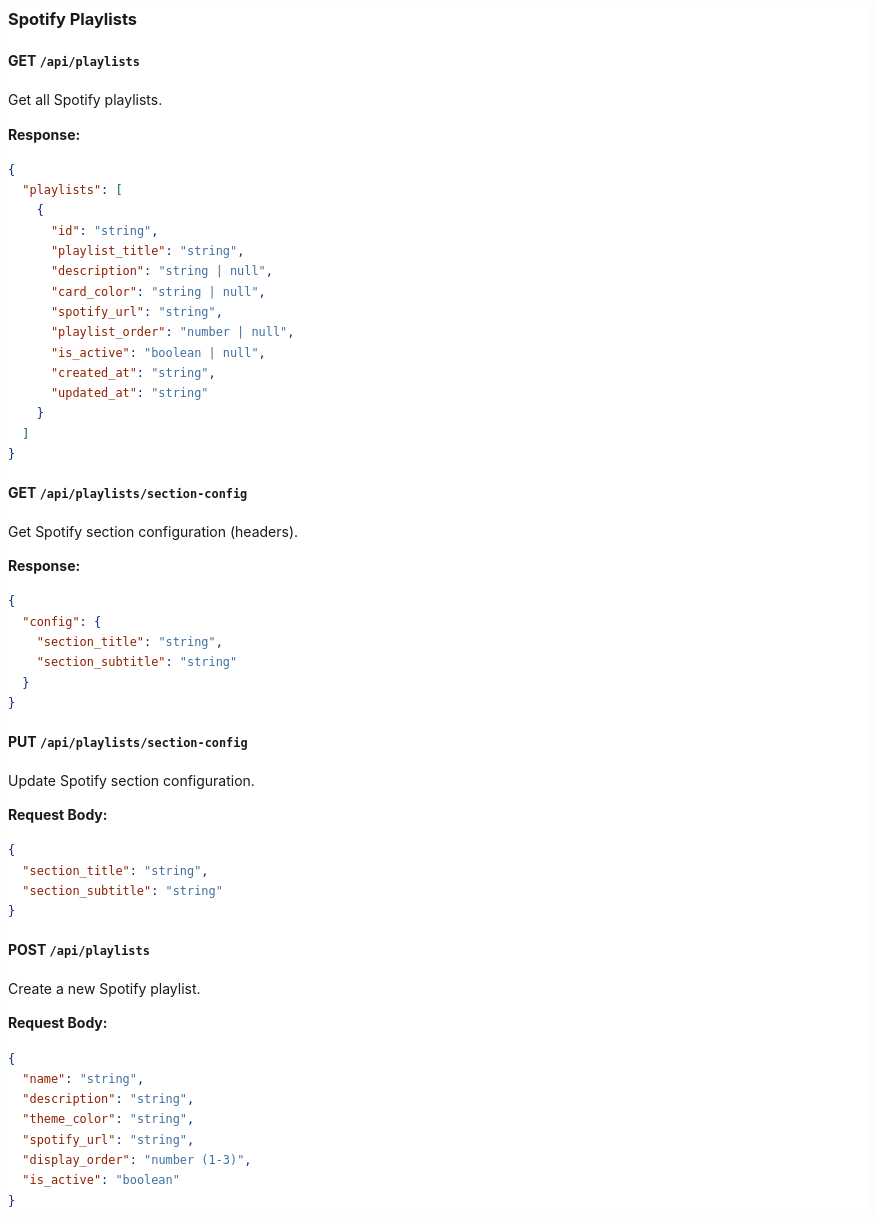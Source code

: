 ### Spotify Playlists

#### GET `/api/playlists`
Get all Spotify playlists.

**Response:**
```json
{
  "playlists": [
    {
      "id": "string",
      "playlist_title": "string",
      "description": "string | null",
      "card_color": "string | null",
      "spotify_url": "string",
      "playlist_order": "number | null",
      "is_active": "boolean | null",
      "created_at": "string",
      "updated_at": "string"
    }
  ]
}
```

#### GET `/api/playlists/section-config`
Get Spotify section configuration (headers).

**Response:**
```json
{
  "config": {
    "section_title": "string",
    "section_subtitle": "string"
  }
}
```

#### PUT `/api/playlists/section-config`
Update Spotify section configuration.

**Request Body:**
```json
{
  "section_title": "string",
  "section_subtitle": "string"
}
```

#### POST `/api/playlists`
Create a new Spotify playlist.

**Request Body:**
```json
{
  "name": "string",
  "description": "string",
  "theme_color": "string",
  "spotify_url": "string",
  "display_order": "number (1-3)",
  "is_active": "boolean"
}
```
